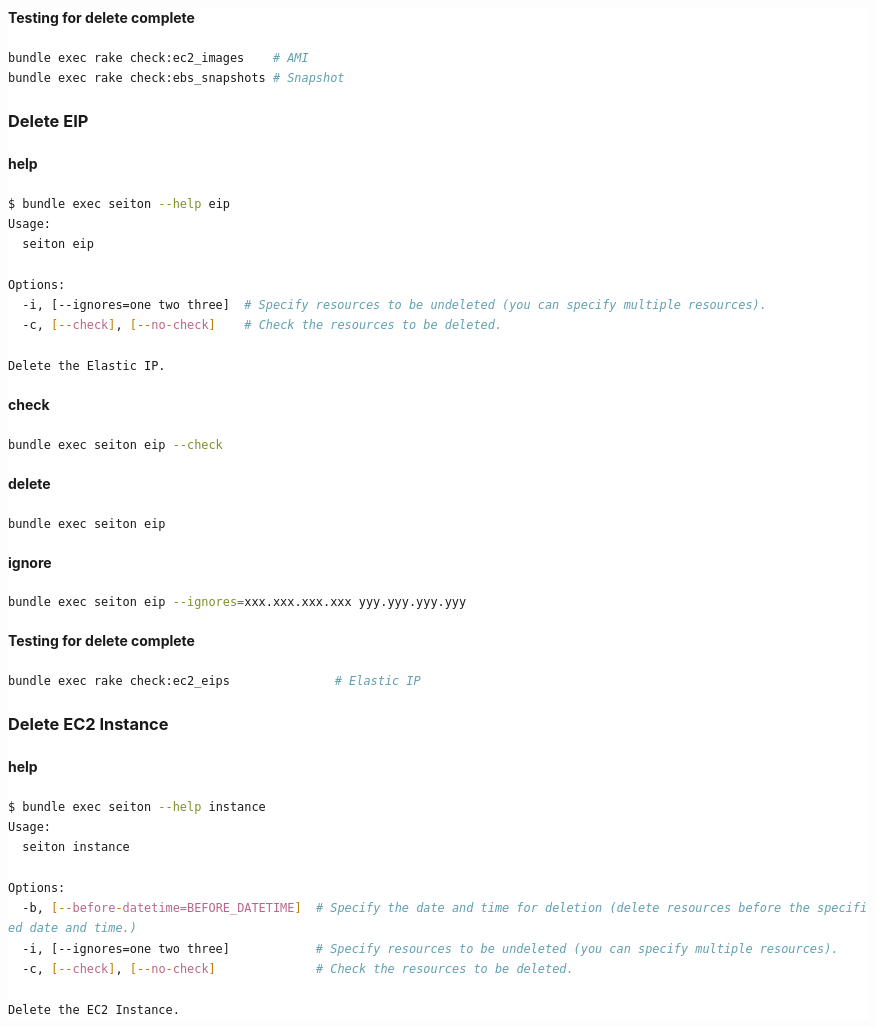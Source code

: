 #### Testing for delete complete

```sh
bundle exec rake check:ec2_images    # AMI 
bundle exec rake check:ebs_snapshots # Snapshot
```

### Delete EIP

####  help

```sh
$ bundle exec seiton --help eip
Usage:
  seiton eip

Options:
  -i, [--ignores=one two three]  # Specify resources to be undeleted (you can specify multiple resources).
  -c, [--check], [--no-check]    # Check the resources to be deleted.

Delete the Elastic IP.
```

#### check

```sh
bundle exec seiton eip --check
```

#### delete

```sh
bundle exec seiton eip
```

#### ignore

```sh
bundle exec seiton eip --ignores=xxx.xxx.xxx.xxx yyy.yyy.yyy.yyy
```

#### Testing for delete complete

```sh
bundle exec rake check:ec2_eips   　　　　     # Elastic IP
```

### Delete EC2 Instance

#### help

```sh
$ bundle exec seiton --help instance
Usage:
  seiton instance

Options:
  -b, [--before-datetime=BEFORE_DATETIME]  # Specify the date and time for deletion (delete resources before the specified date and time.)
  -i, [--ignores=one two three]            # Specify resources to be undeleted (you can specify multiple resources).
  -c, [--check], [--no-check]              # Check the resources to be deleted.

Delete the EC2 Instance.
```
